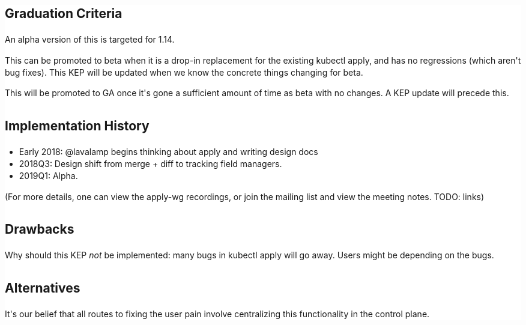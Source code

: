 ## Graduation Criteria

An alpha version of this is targeted for 1.14.

This can be promoted to beta when it is a drop-in replacement for the existing
kubectl apply, and has no regressions (which aren't bug fixes). This KEP will be
updated when we know the concrete things changing for beta.

This will be promoted to GA once it's gone a sufficient amount of time as beta
with no changes. A KEP update will precede this.

## Implementation History

* Early 2018: @lavalamp begins thinking about apply and writing design docs
* 2018Q3: Design shift from merge + diff to tracking field managers.
* 2019Q1: Alpha.

(For more details, one can view the apply-wg recordings, or join the mailing list
and view the meeting notes. TODO: links)

## Drawbacks

Why should this KEP _not_ be implemented: many bugs in kubectl apply will go
away. Users might be depending on the bugs.

## Alternatives

It's our belief that all routes to fixing the user pain involve
centralizing this functionality in the control plane.
